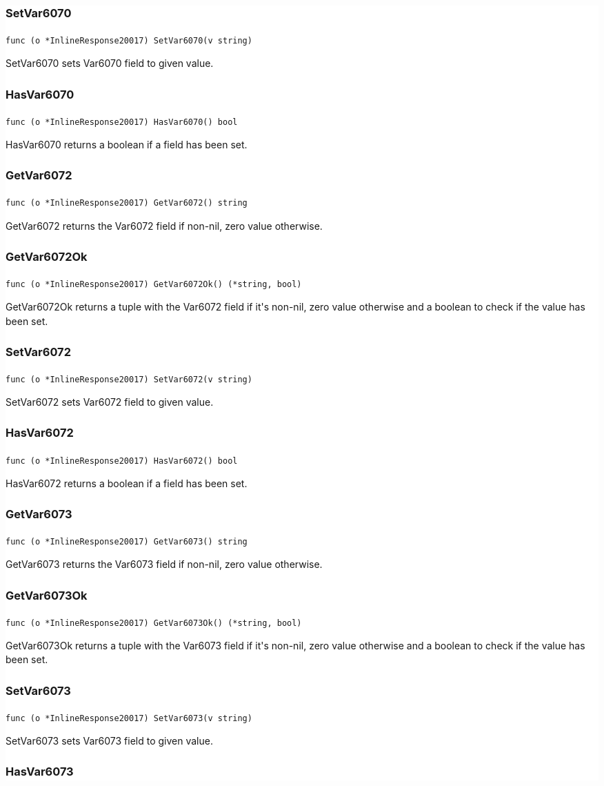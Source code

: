 ### SetVar6070

`func (o *InlineResponse20017) SetVar6070(v string)`

SetVar6070 sets Var6070 field to given value.

### HasVar6070

`func (o *InlineResponse20017) HasVar6070() bool`

HasVar6070 returns a boolean if a field has been set.

### GetVar6072

`func (o *InlineResponse20017) GetVar6072() string`

GetVar6072 returns the Var6072 field if non-nil, zero value otherwise.

### GetVar6072Ok

`func (o *InlineResponse20017) GetVar6072Ok() (*string, bool)`

GetVar6072Ok returns a tuple with the Var6072 field if it's non-nil, zero value otherwise
and a boolean to check if the value has been set.

### SetVar6072

`func (o *InlineResponse20017) SetVar6072(v string)`

SetVar6072 sets Var6072 field to given value.

### HasVar6072

`func (o *InlineResponse20017) HasVar6072() bool`

HasVar6072 returns a boolean if a field has been set.

### GetVar6073

`func (o *InlineResponse20017) GetVar6073() string`

GetVar6073 returns the Var6073 field if non-nil, zero value otherwise.

### GetVar6073Ok

`func (o *InlineResponse20017) GetVar6073Ok() (*string, bool)`

GetVar6073Ok returns a tuple with the Var6073 field if it's non-nil, zero value otherwise
and a boolean to check if the value has been set.

### SetVar6073

`func (o *InlineResponse20017) SetVar6073(v string)`

SetVar6073 sets Var6073 field to given value.

### HasVar6073
